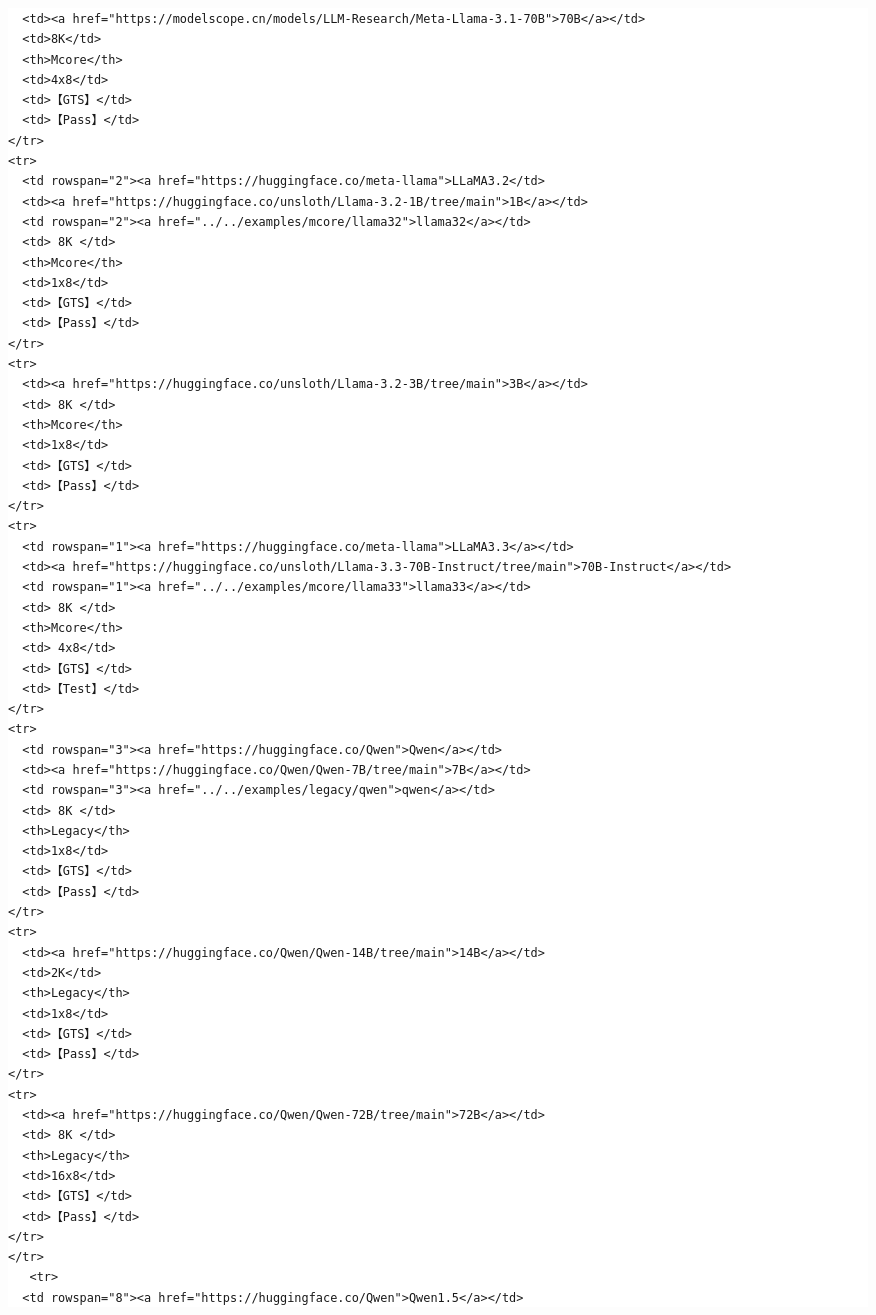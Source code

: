       <td><a href="https://modelscope.cn/models/LLM-Research/Meta-Llama-3.1-70B">70B</a></td>
      <td>8K</td>
      <th>Mcore</th>
      <td>4x8</td>
      <td>【GTS】</td>
      <td>【Pass】</td>
    </tr>
    <tr>
      <td rowspan="2"><a href="https://huggingface.co/meta-llama">LLaMA3.2</td>
      <td><a href="https://huggingface.co/unsloth/Llama-3.2-1B/tree/main">1B</a></td>
      <td rowspan="2"><a href="../../examples/mcore/llama32">llama32</a></td>
      <td> 8K </td>
      <th>Mcore</th>
      <td>1x8</td>
      <td>【GTS】</td>
      <td>【Pass】</td>
    </tr>
    <tr>
      <td><a href="https://huggingface.co/unsloth/Llama-3.2-3B/tree/main">3B</a></td>
      <td> 8K </td>
      <th>Mcore</th>
      <td>1x8</td>
      <td>【GTS】</td>
      <td>【Pass】</td>
    </tr>
    <tr>
      <td rowspan="1"><a href="https://huggingface.co/meta-llama">LLaMA3.3</a></td>
      <td><a href="https://huggingface.co/unsloth/Llama-3.3-70B-Instruct/tree/main">70B-Instruct</a></td>
      <td rowspan="1"><a href="../../examples/mcore/llama33">llama33</a></td>
      <td> 8K </td>
      <th>Mcore</th>
      <td> 4x8</td>
      <td>【GTS】</td>
      <td>【Test】</td>
    </tr>
    <tr>
      <td rowspan="3"><a href="https://huggingface.co/Qwen">Qwen</a></td>
      <td><a href="https://huggingface.co/Qwen/Qwen-7B/tree/main">7B</a></td>
      <td rowspan="3"><a href="../../examples/legacy/qwen">qwen</a></td>
      <td> 8K </td>
      <th>Legacy</th>
      <td>1x8</td>
      <td>【GTS】</td>
      <td>【Pass】</td>
    </tr>
    <tr>
      <td><a href="https://huggingface.co/Qwen/Qwen-14B/tree/main">14B</a></td>
      <td>2K</td>
      <th>Legacy</th>
      <td>1x8</td>
      <td>【GTS】</td>
      <td>【Pass】</td>
    </tr>
    <tr>
      <td><a href="https://huggingface.co/Qwen/Qwen-72B/tree/main">72B</a></td>
      <td> 8K </td>
      <th>Legacy</th>
      <td>16x8</td>
      <td>【GTS】</td>
      <td>【Pass】</td>
    </tr>
    </tr>
       <tr>
      <td rowspan="8"><a href="https://huggingface.co/Qwen">Qwen1.5</a></td>